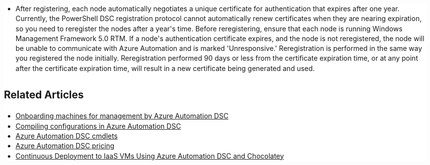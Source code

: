 * After registering, each node automatically negotiates a unique certificate for authentication that expires after one year. Currently, the PowerShell DSC registration protocol cannot automatically renew certificates when they are nearing expiration, so you need to reregister the nodes after a year's time. Before reregistering, ensure that each node is running Windows Management Framework 5.0 RTM. If a node's authentication certificate expires, and the node is not reregistered, the node will be unable to communicate with Azure Automation and is marked 'Unresponsive.' Reregistration is performed in the same way you registered the node initially. Reregistration performed 90 days or less from the certificate expiration time, or at any point after the certificate expiration time, will result in a new certificate being generated and used.


## Related Articles

* [Onboarding machines for management by Azure Automation DSC](automation-dsc-onboarding.md)
* [Compiling configurations in Azure Automation DSC](automation-dsc-compile.md)
* [Azure Automation DSC cmdlets](/powershell/module/azurerm.automation/#automation)
* [Azure Automation DSC pricing](https://azure.microsoft.com/pricing/details/automation/)
* [Continuous Deployment to IaaS VMs Using Azure Automation DSC and Chocolatey](automation-dsc-cd-chocolatey.md)

